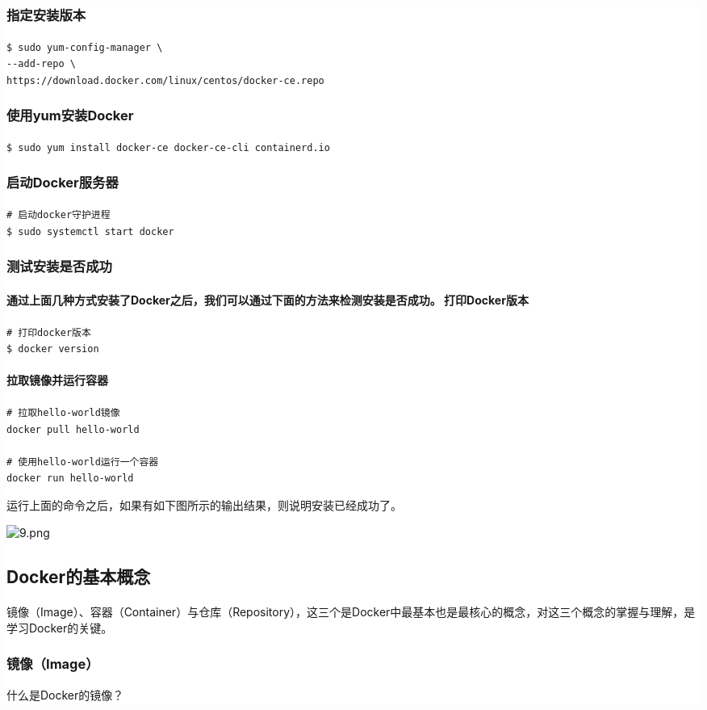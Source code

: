 ###  **指定安装版本** 

```text
$ sudo yum-config-manager \
--add-repo \
https://download.docker.com/linux/centos/docker-ce.repo
```

###  **使用yum安装Docker** 

```text
$ sudo yum install docker-ce docker-ce-cli containerd.io
```

###  **启动Docker服务器** 

```text
# 启动docker守护进程
$ sudo systemctl start docker
```

### **测试安装是否成功**

#### 通过上面几种方式安装了Docker之后，我们可以通过下面的方法来检测安装是否成功。  **打印Docker版本** 

```text
# 打印docker版本
$ docker version 
```

####  **拉取镜像并运行容器** 

```text
# 拉取hello-world镜像
docker pull hello-world

# 使用hello-world运行一个容器
docker run hello-world
```

  
运行上面的命令之后，如果有如下图所示的输出结果，则说明安装已经成功了。  


![9.png](http://dockone.io/uploads/article/20190822/bbeb0a5d66bf409d130f8b24689a307b.png)

## Docker的基本概念

镜像（Image）、容器（Container）与仓库（Repository），这三个是Docker中最基本也是最核心的概念，对这三个概念的掌握与理解，是学习Docker的关键。  


### **镜像（Image）**

什么是Docker的镜像？  
  